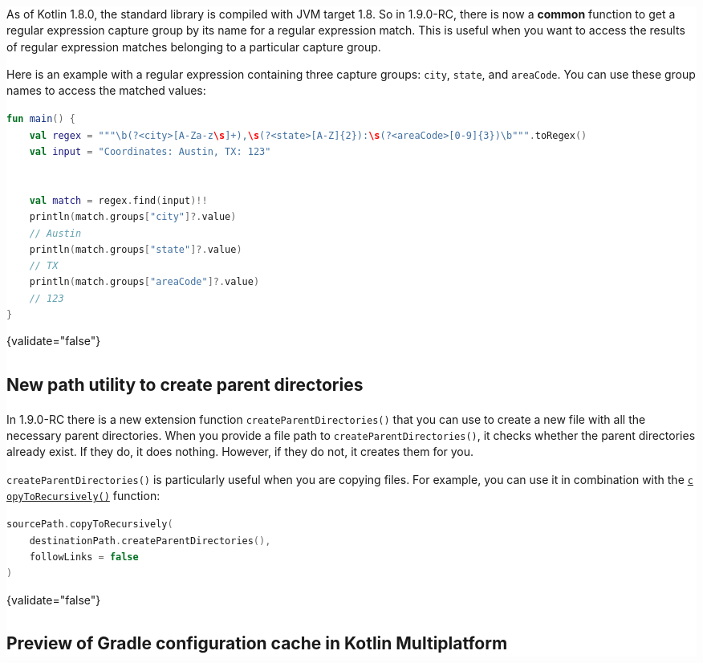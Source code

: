 As of Kotlin 1.8.0, the standard library is compiled with JVM target 1.8. So in 1.9.0-RC, there is now a **common**
function to get a regular expression capture group by its name for a regular expression match. This is useful when
you want to access the results of regular expression matches belonging to a particular capture group.

Here is an example with a regular expression containing three capture groups: `city`, `state`, and `areaCode`. You
can use these group names to access the matched values:

```kotlin
fun main() {
    val regex = """\b(?<city>[A-Za-z\s]+),\s(?<state>[A-Z]{2}):\s(?<areaCode>[0-9]{3})\b""".toRegex()
    val input = "Coordinates: Austin, TX: 123"


    val match = regex.find(input)!!
    println(match.groups["city"]?.value) 
    // Austin
    println(match.groups["state"]?.value)
    // TX
    println(match.groups["areaCode"]?.value)
    // 123
}
```
{validate="false"}

## New path utility to create parent directories

In 1.9.0-RC there is a new extension function `createParentDirectories()` that you can use to create a new file with 
all the necessary parent directories. When you provide a file path to `createParentDirectories()`, it checks whether the parent
directories already exist. If they do, it does nothing. However, if they do not, it creates them for you.

`createParentDirectories()` is particularly useful when you are copying files. For example, you can use it in combination
with the [`copyToRecursively()`](https://kotlinlang.org/api/latest/jvm/stdlib/kotlin.io.path/java.nio.file.-path/copy-to-recursively.html) function:

```kotlin
sourcePath.copyToRecursively(
    destinationPath.createParentDirectories(),
    followLinks = false
)
```
{validate="false"}

## Preview of Gradle configuration cache in Kotlin Multiplatform


[//]: # (title: What's new in Kotlin 1.9.0-RC)